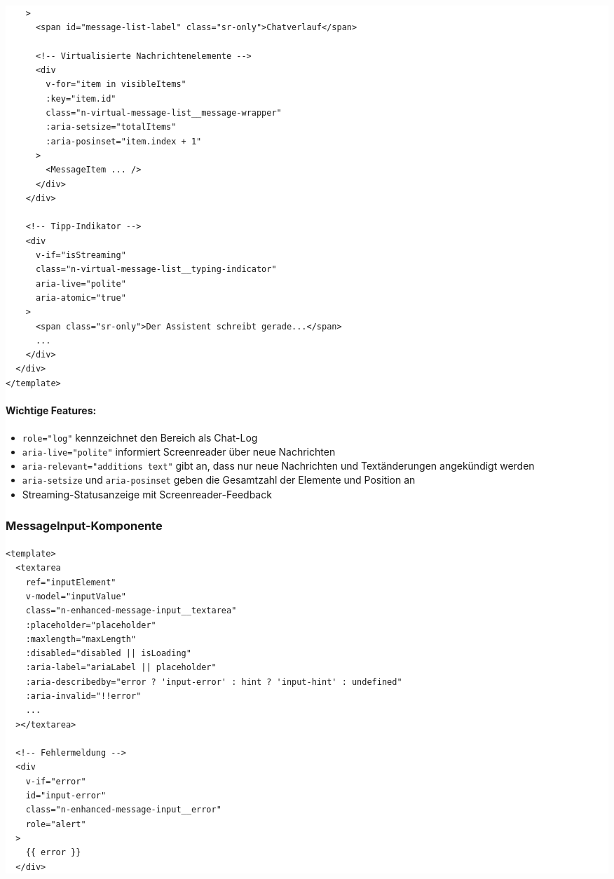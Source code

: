 ```vue
    >
      <span id="message-list-label" class="sr-only">Chatverlauf</span>
      
      <!-- Virtualisierte Nachrichtenelemente -->
      <div 
        v-for="item in visibleItems"
        :key="item.id"
        class="n-virtual-message-list__message-wrapper"
        :aria-setsize="totalItems"
        :aria-posinset="item.index + 1"
      >
        <MessageItem ... />
      </div>
    </div>
    
    <!-- Tipp-Indikator -->
    <div
      v-if="isStreaming"
      class="n-virtual-message-list__typing-indicator"
      aria-live="polite"
      aria-atomic="true"
    >
      <span class="sr-only">Der Assistent schreibt gerade...</span>
      ...
    </div>
  </div>
</template>
```

#### Wichtige Features:

- `role="log"` kennzeichnet den Bereich als Chat-Log
- `aria-live="polite"` informiert Screenreader über neue Nachrichten
- `aria-relevant="additions text"` gibt an, dass nur neue Nachrichten und Textänderungen angekündigt werden
- `aria-setsize` und `aria-posinset` geben die Gesamtzahl der Elemente und Position an
- Streaming-Statusanzeige mit Screenreader-Feedback

### MessageInput-Komponente

```vue
<template>
  <textarea
    ref="inputElement"
    v-model="inputValue"
    class="n-enhanced-message-input__textarea"
    :placeholder="placeholder"
    :maxlength="maxLength"
    :disabled="disabled || isLoading"
    :aria-label="ariaLabel || placeholder"
    :aria-describedby="error ? 'input-error' : hint ? 'input-hint' : undefined"
    :aria-invalid="!!error"
    ...
  ></textarea>

  <!-- Fehlermeldung -->
  <div 
    v-if="error" 
    id="input-error" 
    class="n-enhanced-message-input__error"
    role="alert"
  >
    {{ error }}
  </div>
```